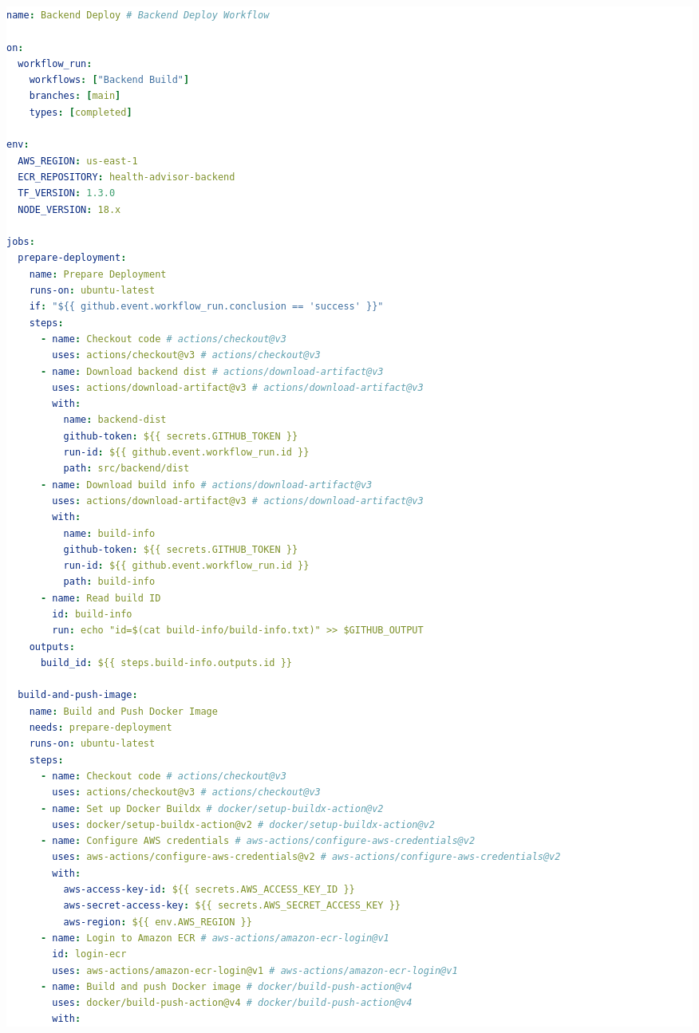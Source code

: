 ```yaml
name: Backend Deploy # Backend Deploy Workflow

on:
  workflow_run:
    workflows: ["Backend Build"]
    branches: [main]
    types: [completed]

env:
  AWS_REGION: us-east-1
  ECR_REPOSITORY: health-advisor-backend
  TF_VERSION: 1.3.0
  NODE_VERSION: 18.x

jobs:
  prepare-deployment:
    name: Prepare Deployment
    runs-on: ubuntu-latest
    if: "${{ github.event.workflow_run.conclusion == 'success' }}"
    steps:
      - name: Checkout code # actions/checkout@v3
        uses: actions/checkout@v3 # actions/checkout@v3
      - name: Download backend dist # actions/download-artifact@v3
        uses: actions/download-artifact@v3 # actions/download-artifact@v3
        with:
          name: backend-dist
          github-token: ${{ secrets.GITHUB_TOKEN }}
          run-id: ${{ github.event.workflow_run.id }}
          path: src/backend/dist
      - name: Download build info # actions/download-artifact@v3
        uses: actions/download-artifact@v3 # actions/download-artifact@v3
        with:
          name: build-info
          github-token: ${{ secrets.GITHUB_TOKEN }}
          run-id: ${{ github.event.workflow_run.id }}
          path: build-info
      - name: Read build ID
        id: build-info
        run: echo "id=$(cat build-info/build-info.txt)" >> $GITHUB_OUTPUT
    outputs:
      build_id: ${{ steps.build-info.outputs.id }}

  build-and-push-image:
    name: Build and Push Docker Image
    needs: prepare-deployment
    runs-on: ubuntu-latest
    steps:
      - name: Checkout code # actions/checkout@v3
        uses: actions/checkout@v3 # actions/checkout@v3
      - name: Set up Docker Buildx # docker/setup-buildx-action@v2
        uses: docker/setup-buildx-action@v2 # docker/setup-buildx-action@v2
      - name: Configure AWS credentials # aws-actions/configure-aws-credentials@v2
        uses: aws-actions/configure-aws-credentials@v2 # aws-actions/configure-aws-credentials@v2
        with:
          aws-access-key-id: ${{ secrets.AWS_ACCESS_KEY_ID }}
          aws-secret-access-key: ${{ secrets.AWS_SECRET_ACCESS_KEY }}
          aws-region: ${{ env.AWS_REGION }}
      - name: Login to Amazon ECR # aws-actions/amazon-ecr-login@v1
        id: login-ecr
        uses: aws-actions/amazon-ecr-login@v1 # aws-actions/amazon-ecr-login@v1
      - name: Build and push Docker image # docker/build-push-action@v4
        uses: docker/build-push-action@v4 # docker/build-push-action@v4
        with:
```